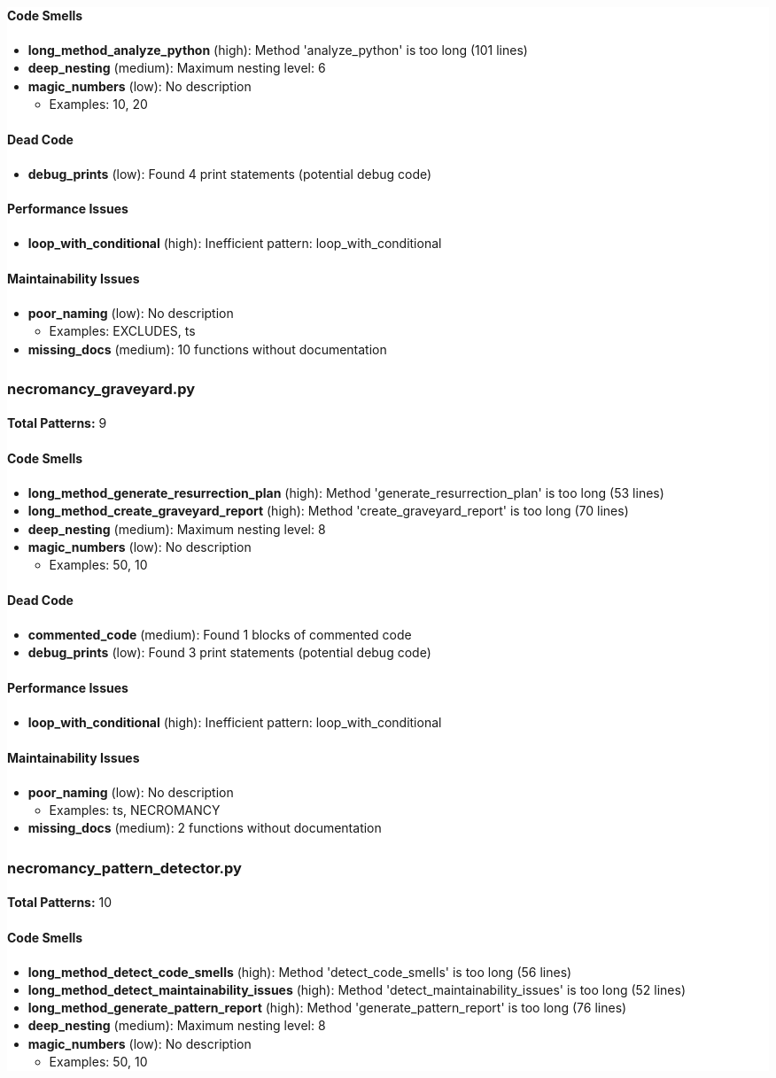 #### Code Smells
- **long_method_analyze_python** (high): Method 'analyze_python' is too long (101 lines)
- **deep_nesting** (medium): Maximum nesting level: 6
- **magic_numbers** (low): No description
  - Examples: 10, 20

#### Dead Code
- **debug_prints** (low): Found 4 print statements (potential debug code)

#### Performance Issues
- **loop_with_conditional** (high): Inefficient pattern: loop_with_conditional

#### Maintainability Issues
- **poor_naming** (low): No description
  - Examples: EXCLUDES, ts
- **missing_docs** (medium): 10 functions without documentation

### necromancy_graveyard.py
**Total Patterns:** 9

#### Code Smells
- **long_method_generate_resurrection_plan** (high): Method 'generate_resurrection_plan' is too long (53 lines)
- **long_method_create_graveyard_report** (high): Method 'create_graveyard_report' is too long (70 lines)
- **deep_nesting** (medium): Maximum nesting level: 8
- **magic_numbers** (low): No description
  - Examples: 50, 10

#### Dead Code
- **commented_code** (medium): Found 1 blocks of commented code
- **debug_prints** (low): Found 3 print statements (potential debug code)

#### Performance Issues
- **loop_with_conditional** (high): Inefficient pattern: loop_with_conditional

#### Maintainability Issues
- **poor_naming** (low): No description
  - Examples: ts, NECROMANCY
- **missing_docs** (medium): 2 functions without documentation

### necromancy_pattern_detector.py
**Total Patterns:** 10

#### Code Smells
- **long_method_detect_code_smells** (high): Method 'detect_code_smells' is too long (56 lines)
- **long_method_detect_maintainability_issues** (high): Method 'detect_maintainability_issues' is too long (52 lines)
- **long_method_generate_pattern_report** (high): Method 'generate_pattern_report' is too long (76 lines)
- **deep_nesting** (medium): Maximum nesting level: 8
- **magic_numbers** (low): No description
  - Examples: 50, 10
